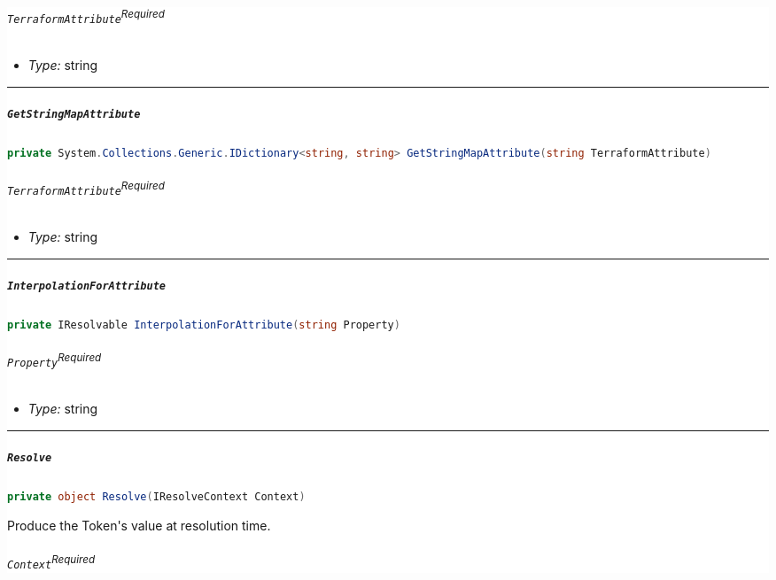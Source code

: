 ###### `TerraformAttribute`<sup>Required</sup> <a name="TerraformAttribute" id="@cdktf/provider-upcloud.managedObjectStorage.ManagedObjectStorageNetworkOutputReference.getStringAttribute.parameter.terraformAttribute"></a>

- *Type:* string

---

##### `GetStringMapAttribute` <a name="GetStringMapAttribute" id="@cdktf/provider-upcloud.managedObjectStorage.ManagedObjectStorageNetworkOutputReference.getStringMapAttribute"></a>

```csharp
private System.Collections.Generic.IDictionary<string, string> GetStringMapAttribute(string TerraformAttribute)
```

###### `TerraformAttribute`<sup>Required</sup> <a name="TerraformAttribute" id="@cdktf/provider-upcloud.managedObjectStorage.ManagedObjectStorageNetworkOutputReference.getStringMapAttribute.parameter.terraformAttribute"></a>

- *Type:* string

---

##### `InterpolationForAttribute` <a name="InterpolationForAttribute" id="@cdktf/provider-upcloud.managedObjectStorage.ManagedObjectStorageNetworkOutputReference.interpolationForAttribute"></a>

```csharp
private IResolvable InterpolationForAttribute(string Property)
```

###### `Property`<sup>Required</sup> <a name="Property" id="@cdktf/provider-upcloud.managedObjectStorage.ManagedObjectStorageNetworkOutputReference.interpolationForAttribute.parameter.property"></a>

- *Type:* string

---

##### `Resolve` <a name="Resolve" id="@cdktf/provider-upcloud.managedObjectStorage.ManagedObjectStorageNetworkOutputReference.resolve"></a>

```csharp
private object Resolve(IResolveContext Context)
```

Produce the Token's value at resolution time.

###### `Context`<sup>Required</sup> <a name="Context" id="@cdktf/provider-upcloud.managedObjectStorage.ManagedObjectStorageNetworkOutputReference.resolve.parameter._context"></a>
